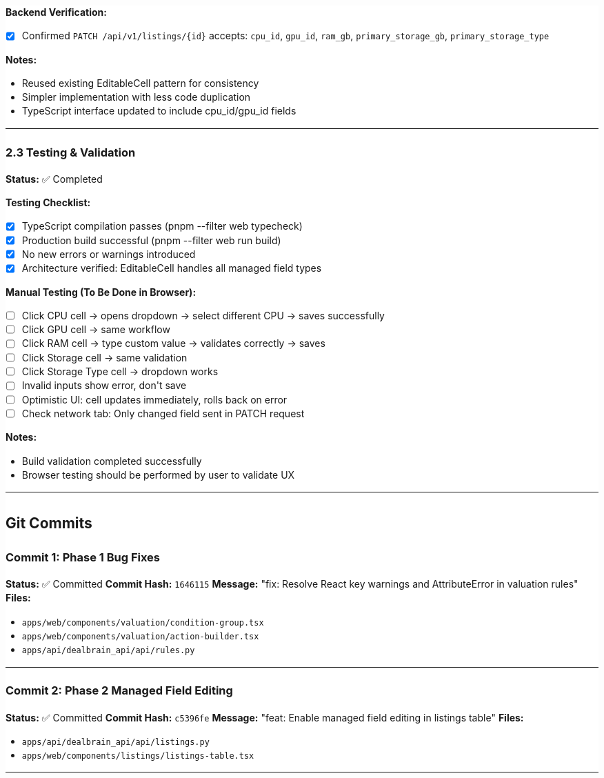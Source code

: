 **Backend Verification:**
- [x] Confirmed `PATCH /api/v1/listings/{id}` accepts: `cpu_id`, `gpu_id`, `ram_gb`, `primary_storage_gb`, `primary_storage_type`

**Notes:**
- Reused existing EditableCell pattern for consistency
- Simpler implementation with less code duplication
- TypeScript interface updated to include cpu_id/gpu_id fields

---

### 2.3 Testing & Validation
**Status:** ✅ Completed

**Testing Checklist:**
- [x] TypeScript compilation passes (pnpm --filter web typecheck)
- [x] Production build successful (pnpm --filter web run build)
- [x] No new errors or warnings introduced
- [x] Architecture verified: EditableCell handles all managed field types

**Manual Testing (To Be Done in Browser):**
- [ ] Click CPU cell → opens dropdown → select different CPU → saves successfully
- [ ] Click GPU cell → same workflow
- [ ] Click RAM cell → type custom value → validates correctly → saves
- [ ] Click Storage cell → same validation
- [ ] Click Storage Type cell → dropdown works
- [ ] Invalid inputs show error, don't save
- [ ] Optimistic UI: cell updates immediately, rolls back on error
- [ ] Check network tab: Only changed field sent in PATCH request

**Notes:**
- Build validation completed successfully
- Browser testing should be performed by user to validate UX

---

## Git Commits

### Commit 1: Phase 1 Bug Fixes
**Status:** ✅ Committed
**Commit Hash:** `1646115`
**Message:** "fix: Resolve React key warnings and AttributeError in valuation rules"
**Files:**
- `apps/web/components/valuation/condition-group.tsx`
- `apps/web/components/valuation/action-builder.tsx`
- `apps/api/dealbrain_api/api/rules.py`

---

### Commit 2: Phase 2 Managed Field Editing
**Status:** ✅ Committed
**Commit Hash:** `c5396fe`
**Message:** "feat: Enable managed field editing in listings table"
**Files:**
- `apps/api/dealbrain_api/api/listings.py`
- `apps/web/components/listings/listings-table.tsx`

---